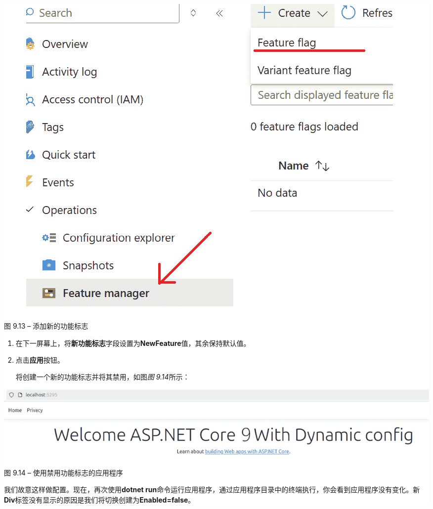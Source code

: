 ![Figure 9.13 – 添加新的功能标志](img/B21788_09_13.jpg)

图 9.13 – 添加新的功能标志

1.  在下一屏幕上，将**新功能标志**字段设置为**NewFeature**值，其余保持默认值。

1.  点击**应用**按钮。

    将创建一个新的功能标志并将其禁用，如图*图 9.14*所示：

![图 9.14 – 使用禁用功能标志的应用程序](img/B21788_09_14.jpg)

图 9.14 – 使用禁用功能标志的应用程序

我们故意这样做配置。现在，再次使用**dotnet run**命令运行应用程序，通过应用程序目录中的终端执行，你会看到应用程序没有变化。新**Div**标签没有显示的原因是我们将切换创建为**Enabled=false**。
